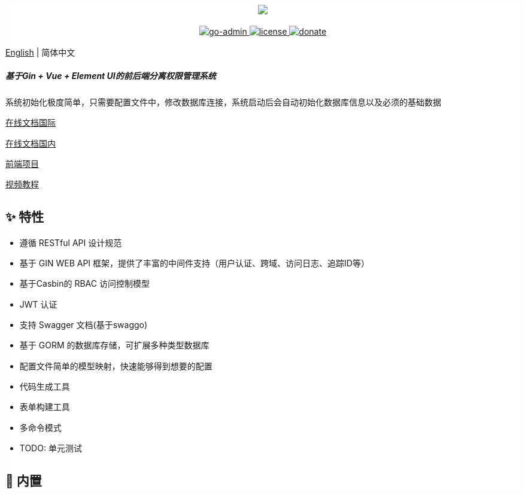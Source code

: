 <p align="center">
  <img width="320" src="https://gitee.com/mydearzwj/image/raw/master/img/go-admin.svg">
</p>


<p align="center">
  <a href="https://github.com/wenjianzhang/go-admin">
    <img src="https://github.com/wenjianzhang/go-admin/workflows/build/badge.svg" alt="go-admin">
  </a>
  <a href="https://github.com/wenjianzhang/go-admin">
    <img src="https://img.shields.io/github/license/mashape/apistatus.svg" alt="license">
  </a>
    <a href="http://doc.zhangwj.com/go-admin-site/donate/">
    <img src="https://img.shields.io/badge/%24-donate-ff69b4.svg" alt="donate">
  </a>
</p>


  [English](https://github.com/wenjianzhang/go-admin/blob/master/README.en.md) | 简体中文


##### 基于Gin + Vue + Element UI的前后端分离权限管理系统 

系统初始化极度简单，只需要配置文件中，修改数据库连接，系统启动后会自动初始化数据库信息以及必须的基础数据

[在线文档国际](https://wenjianzhang.github.io/go-admin-site)

[在线文档国内](http://mydearzwj.gitee.io/go-admin-site/)

[前端项目](https://github.com/wenjianzhang/go-admin-ui)

[视频教程](https://space.bilibili.com/565616721/channel/detail?cid=125737)

## ✨ 特性

- 遵循 RESTful API 设计规范

- 基于 GIN WEB API 框架，提供了丰富的中间件支持（用户认证、跨域、访问日志、追踪ID等）

- 基于Casbin的 RBAC 访问控制模型

- JWT 认证

- 支持 Swagger 文档(基于swaggo)

- 基于 GORM 的数据库存储，可扩展多种类型数据库 

- 配置文件简单的模型映射，快速能够得到想要的配置

- 代码生成工具

- 表单构建工具

- 多命令模式

- TODO: 单元测试


## 🎁 内置
